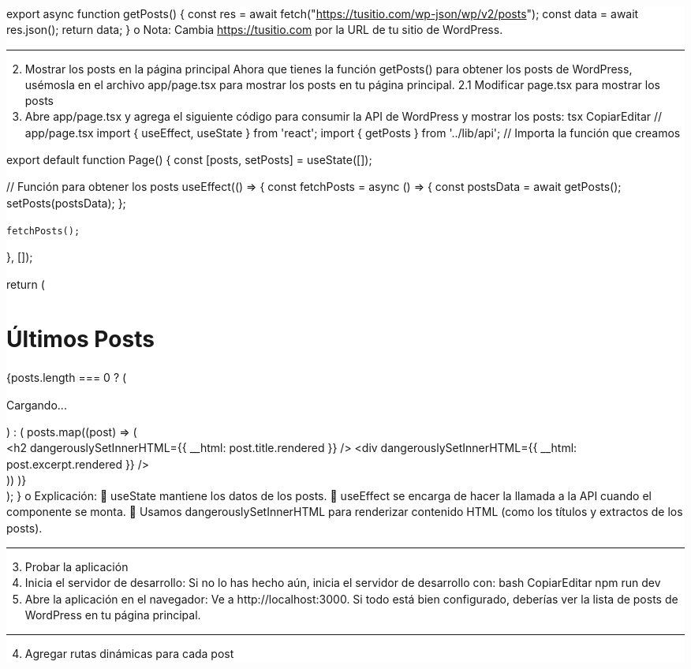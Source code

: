 export async function getPosts() {
  const res = await fetch("https://tusitio.com/wp-json/wp/v2/posts");
  const data = await res.json();
  return data;
}
o	Nota: Cambia https://tusitio.com por la URL de tu sitio de WordPress.
________________________________________
2. Mostrar los posts en la página principal
Ahora que tienes la función getPosts() para obtener los posts de WordPress, usémosla en el archivo app/page.tsx para mostrar los posts en tu página principal.
2.1 Modificar page.tsx para mostrar los posts
1.	Abre app/page.tsx y agrega el siguiente código para consumir la API de WordPress y mostrar los posts:
tsx
CopiarEditar
// app/page.tsx
import { useEffect, useState } from 'react';
import { getPosts } from '../lib/api'; // Importa la función que creamos

export default function Page() {
  const [posts, setPosts] = useState([]);

  // Función para obtener los posts
  useEffect(() => {
    const fetchPosts = async () => {
      const postsData = await getPosts();
      setPosts(postsData);
    };

    fetchPosts();
  }, []);

  return (
    <main>
      <h1>Últimos Posts</h1>
      {posts.length === 0 ? (
        <p>Cargando...</p>
      ) : (
        posts.map((post) => (
          <article key={post.id}>
            <h2 dangerouslySetInnerHTML={{ __html: post.title.rendered }} />
            <div dangerouslySetInnerHTML={{ __html: post.excerpt.rendered }} />
          </article>
        ))
      )}
    </main>
  );
}
o	Explicación:
	useState mantiene los datos de los posts.
	useEffect se encarga de hacer la llamada a la API cuando el componente se monta.
	Usamos dangerouslySetInnerHTML para renderizar contenido HTML (como los títulos y extractos de los posts).
________________________________________
3. Probar la aplicación
1.	Inicia el servidor de desarrollo:
Si no lo has hecho aún, inicia el servidor de desarrollo con:
bash
CopiarEditar
npm run dev
2.	Abre la aplicación en el navegador:
Ve a http://localhost:3000. Si todo está bien configurado, deberías ver la lista de posts de WordPress en tu página principal.
________________________________________
4. Agregar rutas dinámicas para cada post